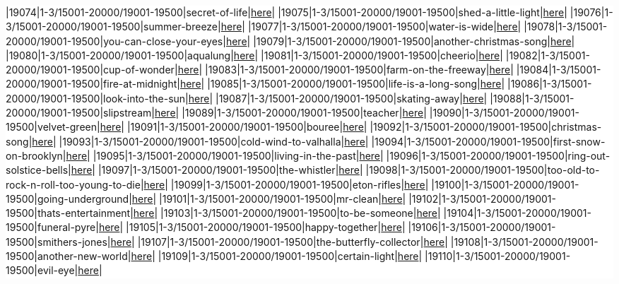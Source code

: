 |19074|1-3/15001-20000/19001-19500|secret-of-life|[here](https://cdn.jsdelivr.net/gh/guitarchord/cc1-3/15001-20000/19001-19500/secret-of-life.webp)|
|19075|1-3/15001-20000/19001-19500|shed-a-little-light|[here](https://cdn.jsdelivr.net/gh/guitarchord/cc1-3/15001-20000/19001-19500/shed-a-little-light.webp)|
|19076|1-3/15001-20000/19001-19500|summer-breeze|[here](https://cdn.jsdelivr.net/gh/guitarchord/cc1-3/15001-20000/19001-19500/summer-breeze.webp)|
|19077|1-3/15001-20000/19001-19500|water-is-wide|[here](https://cdn.jsdelivr.net/gh/guitarchord/cc1-3/15001-20000/19001-19500/water-is-wide.webp)|
|19078|1-3/15001-20000/19001-19500|you-can-close-your-eyes|[here](https://cdn.jsdelivr.net/gh/guitarchord/cc1-3/15001-20000/19001-19500/you-can-close-your-eyes.webp)|
|19079|1-3/15001-20000/19001-19500|another-christmas-song|[here](https://cdn.jsdelivr.net/gh/guitarchord/cc1-3/15001-20000/19001-19500/another-christmas-song.webp)|
|19080|1-3/15001-20000/19001-19500|aqualung|[here](https://cdn.jsdelivr.net/gh/guitarchord/cc1-3/15001-20000/19001-19500/aqualung.webp)|
|19081|1-3/15001-20000/19001-19500|cheerio|[here](https://cdn.jsdelivr.net/gh/guitarchord/cc1-3/15001-20000/19001-19500/cheerio.webp)|
|19082|1-3/15001-20000/19001-19500|cup-of-wonder|[here](https://cdn.jsdelivr.net/gh/guitarchord/cc1-3/15001-20000/19001-19500/cup-of-wonder.webp)|
|19083|1-3/15001-20000/19001-19500|farm-on-the-freeway|[here](https://cdn.jsdelivr.net/gh/guitarchord/cc1-3/15001-20000/19001-19500/farm-on-the-freeway.webp)|
|19084|1-3/15001-20000/19001-19500|fire-at-midnight|[here](https://cdn.jsdelivr.net/gh/guitarchord/cc1-3/15001-20000/19001-19500/fire-at-midnight.webp)|
|19085|1-3/15001-20000/19001-19500|life-is-a-long-song|[here](https://cdn.jsdelivr.net/gh/guitarchord/cc1-3/15001-20000/19001-19500/life-is-a-long-song.webp)|
|19086|1-3/15001-20000/19001-19500|look-into-the-sun|[here](https://cdn.jsdelivr.net/gh/guitarchord/cc1-3/15001-20000/19001-19500/look-into-the-sun.webp)|
|19087|1-3/15001-20000/19001-19500|skating-away|[here](https://cdn.jsdelivr.net/gh/guitarchord/cc1-3/15001-20000/19001-19500/skating-away.webp)|
|19088|1-3/15001-20000/19001-19500|slipstream|[here](https://cdn.jsdelivr.net/gh/guitarchord/cc1-3/15001-20000/19001-19500/slipstream.webp)|
|19089|1-3/15001-20000/19001-19500|teacher|[here](https://cdn.jsdelivr.net/gh/guitarchord/cc1-3/15001-20000/19001-19500/teacher.webp)|
|19090|1-3/15001-20000/19001-19500|velvet-green|[here](https://cdn.jsdelivr.net/gh/guitarchord/cc1-3/15001-20000/19001-19500/velvet-green.webp)|
|19091|1-3/15001-20000/19001-19500|bouree|[here](https://cdn.jsdelivr.net/gh/guitarchord/cc1-3/15001-20000/19001-19500/bouree.webp)|
|19092|1-3/15001-20000/19001-19500|christmas-song|[here](https://cdn.jsdelivr.net/gh/guitarchord/cc1-3/15001-20000/19001-19500/christmas-song.webp)|
|19093|1-3/15001-20000/19001-19500|cold-wind-to-valhalla|[here](https://cdn.jsdelivr.net/gh/guitarchord/cc1-3/15001-20000/19001-19500/cold-wind-to-valhalla.webp)|
|19094|1-3/15001-20000/19001-19500|first-snow-on-brooklyn|[here](https://cdn.jsdelivr.net/gh/guitarchord/cc1-3/15001-20000/19001-19500/first-snow-on-brooklyn.webp)|
|19095|1-3/15001-20000/19001-19500|living-in-the-past|[here](https://cdn.jsdelivr.net/gh/guitarchord/cc1-3/15001-20000/19001-19500/living-in-the-past.webp)|
|19096|1-3/15001-20000/19001-19500|ring-out-solstice-bells|[here](https://cdn.jsdelivr.net/gh/guitarchord/cc1-3/15001-20000/19001-19500/ring-out-solstice-bells.webp)|
|19097|1-3/15001-20000/19001-19500|the-whistler|[here](https://cdn.jsdelivr.net/gh/guitarchord/cc1-3/15001-20000/19001-19500/the-whistler.webp)|
|19098|1-3/15001-20000/19001-19500|too-old-to-rock-n-roll-too-young-to-die|[here](https://cdn.jsdelivr.net/gh/guitarchord/cc1-3/15001-20000/19001-19500/too-old-to-rock-n-roll-too-young-to-die.webp)|
|19099|1-3/15001-20000/19001-19500|eton-rifles|[here](https://cdn.jsdelivr.net/gh/guitarchord/cc1-3/15001-20000/19001-19500/eton-rifles.webp)|
|19100|1-3/15001-20000/19001-19500|going-underground|[here](https://cdn.jsdelivr.net/gh/guitarchord/cc1-3/15001-20000/19001-19500/going-underground.webp)|
|19101|1-3/15001-20000/19001-19500|mr-clean|[here](https://cdn.jsdelivr.net/gh/guitarchord/cc1-3/15001-20000/19001-19500/mr-clean.webp)|
|19102|1-3/15001-20000/19001-19500|thats-entertainment|[here](https://cdn.jsdelivr.net/gh/guitarchord/cc1-3/15001-20000/19001-19500/thats-entertainment.webp)|
|19103|1-3/15001-20000/19001-19500|to-be-someone|[here](https://cdn.jsdelivr.net/gh/guitarchord/cc1-3/15001-20000/19001-19500/to-be-someone.webp)|
|19104|1-3/15001-20000/19001-19500|funeral-pyre|[here](https://cdn.jsdelivr.net/gh/guitarchord/cc1-3/15001-20000/19001-19500/funeral-pyre.webp)|
|19105|1-3/15001-20000/19001-19500|happy-together|[here](https://cdn.jsdelivr.net/gh/guitarchord/cc1-3/15001-20000/19001-19500/happy-together.webp)|
|19106|1-3/15001-20000/19001-19500|smithers-jones|[here](https://cdn.jsdelivr.net/gh/guitarchord/cc1-3/15001-20000/19001-19500/smithers-jones.webp)|
|19107|1-3/15001-20000/19001-19500|the-butterfly-collector|[here](https://cdn.jsdelivr.net/gh/guitarchord/cc1-3/15001-20000/19001-19500/the-butterfly-collector.webp)|
|19108|1-3/15001-20000/19001-19500|another-new-world|[here](https://cdn.jsdelivr.net/gh/guitarchord/cc1-3/15001-20000/19001-19500/another-new-world.webp)|
|19109|1-3/15001-20000/19001-19500|certain-light|[here](https://cdn.jsdelivr.net/gh/guitarchord/cc1-3/15001-20000/19001-19500/certain-light.webp)|
|19110|1-3/15001-20000/19001-19500|evil-eye|[here](https://cdn.jsdelivr.net/gh/guitarchord/cc1-3/15001-20000/19001-19500/evil-eye.webp)|